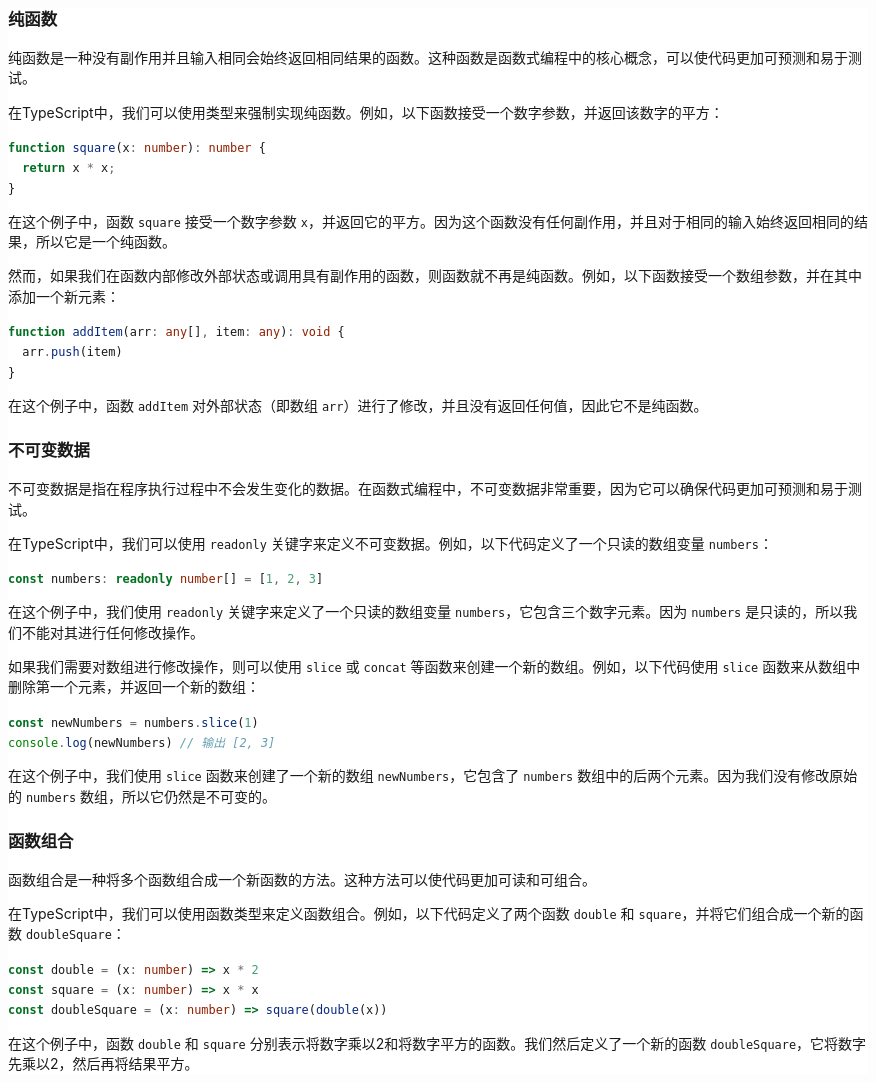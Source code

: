 ### 纯函数

纯函数是一种没有副作用并且输入相同会始终返回相同结果的函数。这种函数是函数式编程中的核心概念，可以使代码更加可预测和易于测试。

在TypeScript中，我们可以使用类型来强制实现纯函数。例如，以下函数接受一个数字参数，并返回该数字的平方：

```typescript
function square(x: number): number {
  return x * x;
}
```

在这个例子中，函数 `square` 接受一个数字参数 `x`，并返回它的平方。因为这个函数没有任何副作用，并且对于相同的输入始终返回相同的结果，所以它是一个纯函数。

然而，如果我们在函数内部修改外部状态或调用具有副作用的函数，则函数就不再是纯函数。例如，以下函数接受一个数组参数，并在其中添加一个新元素：

```typescript
function addItem(arr: any[], item: any): void {
  arr.push(item)
}
```

在这个例子中，函数 `addItem` 对外部状态（即数组 `arr`）进行了修改，并且没有返回任何值，因此它不是纯函数。

### 不可变数据

不可变数据是指在程序执行过程中不会发生变化的数据。在函数式编程中，不可变数据非常重要，因为它可以确保代码更加可预测和易于测试。

在TypeScript中，我们可以使用 `readonly` 关键字来定义不可变数据。例如，以下代码定义了一个只读的数组变量 `numbers`：

```typescript
const numbers: readonly number[] = [1, 2, 3]
```

在这个例子中，我们使用 `readonly` 关键字来定义了一个只读的数组变量 `numbers`，它包含三个数字元素。因为 `numbers` 是只读的，所以我们不能对其进行任何修改操作。

如果我们需要对数组进行修改操作，则可以使用 `slice` 或 `concat` 等函数来创建一个新的数组。例如，以下代码使用 `slice` 函数来从数组中删除第一个元素，并返回一个新的数组：

```typescript
const newNumbers = numbers.slice(1)
console.log(newNumbers) // 输出 [2, 3]
```

在这个例子中，我们使用 `slice` 函数来创建了一个新的数组 `newNumbers`，它包含了 `numbers` 数组中的后两个元素。因为我们没有修改原始的 `numbers` 数组，所以它仍然是不可变的。

### 函数组合

函数组合是一种将多个函数组合成一个新函数的方法。这种方法可以使代码更加可读和可组合。

在TypeScript中，我们可以使用函数类型来定义函数组合。例如，以下代码定义了两个函数 `double` 和 `square`，并将它们组合成一个新的函数 `doubleSquare`：

```typescript
const double = (x: number) => x * 2
const square = (x: number) => x * x
const doubleSquare = (x: number) => square(double(x))
```

在这个例子中，函数 `double` 和 `square` 分别表示将数字乘以2和将数字平方的函数。我们然后定义了一个新的函数 `doubleSquare`，它将数字先乘以2，然后再将结果平方。
